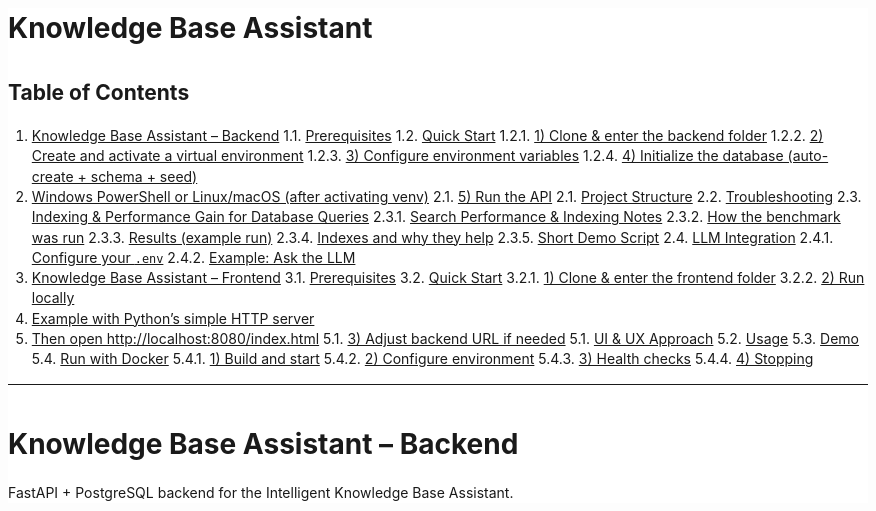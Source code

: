 # Knowledge Base Assistant
## Table of Contents

1. [Knowledge Base Assistant – Backend](#knowledge-base-assistant-backend)
  1.1. [Prerequisites](#prerequisites)
  1.2. [Quick Start](#quick-start)
    1.2.1. [1) Clone & enter the backend folder](#1-clone-enter-the-backend-folder)
    1.2.2. [2) Create and activate a virtual environment](#2-create-and-activate-a-virtual-environment)
    1.2.3. [3) Configure environment variables](#3-configure-environment-variables)
    1.2.4. [4) Initialize the database (auto-create + schema + seed)](#4-initialize-the-database-auto-create-schema-seed)
2. [Windows PowerShell or Linux/macOS (after activating venv)](#windows-powershell-or-linuxmacos-after-activating-venv)
    2.1. [5) Run the API](#5-run-the-api)
  2.1. [Project Structure](#project-structure)
  2.2. [Troubleshooting](#troubleshooting)
  2.3. [Indexing & Performance Gain for Database Queries](#indexing-performance-gain-for-database-queries)
    2.3.1. [Search Performance & Indexing Notes](#search-performance-indexing-notes)
    2.3.2. [How the benchmark was run](#how-the-benchmark-was-run)
    2.3.3. [Results (example run)](#results-example-run)
    2.3.4. [Indexes and why they help](#indexes-and-why-they-help)
    2.3.5. [Short Demo Script](#short-demo-script)
  2.4. [LLM Integration](#llm-integration)
    2.4.1. [Configure your `.env`](#configure-your-env)
    2.4.2. [Example: Ask the LLM](#example-ask-the-llm)
3. [Knowledge Base Assistant – Frontend](#knowledge-base-assistant-frontend)
  3.1. [Prerequisites](#prerequisites)
  3.2. [Quick Start](#quick-start)
    3.2.1. [1) Clone & enter the frontend folder](#1-clone-enter-the-frontend-folder)
    3.2.2. [2) Run locally](#2-run-locally)
4. [Example with Python’s simple HTTP server](#example-with-pythons-simple-http-server)
5. [Then open http://localhost:8080/index.html](#then-open-httplocalhost8080indexhtml)
    5.1. [3) Adjust backend URL if needed](#3-adjust-backend-url-if-needed)
  5.1. [UI & UX Approach](#ui-ux-approach)
  5.2. [Usage](#usage)
  5.3. [Demo](#demo)
  5.4. [Run with Docker](#run-with-docker)
    5.4.1. [1) Build and start](#1-build-and-start)
    5.4.2. [2) Configure environment](#2-configure-environment)
    5.4.3. [3) Health checks](#3-health-checks)
    5.4.4. [4) Stopping](#4-stopping)

---
# Knowledge Base Assistant – Backend

FastAPI + PostgreSQL backend for the Intelligent Knowledge Base Assistant.
